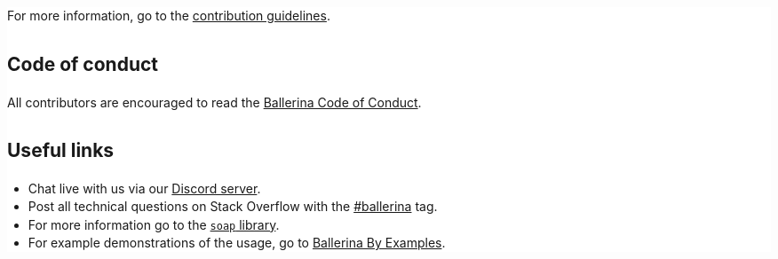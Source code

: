 For more information, go to the [contribution guidelines](https://github.com/ballerina-platform/ballerina-lang/blob/master/CONTRIBUTING.md).

## Code of conduct

All contributors are encouraged to read the [Ballerina Code of Conduct](https://ballerina.io/code-of-conduct).

## Useful links

* Chat live with us via our [Discord server](https://discord.gg/ballerinalang).
* Post all technical questions on Stack Overflow with the [#ballerina](https://stackoverflow.com/questions/tagged/ballerina) tag.
* For more information go to the [`soap` library](https://lib.ballerina.io/ballerina/soap/latest).
* For example demonstrations of the usage, go to [Ballerina By Examples](https://ballerina.io/swan-lake/learn/by-example/).
